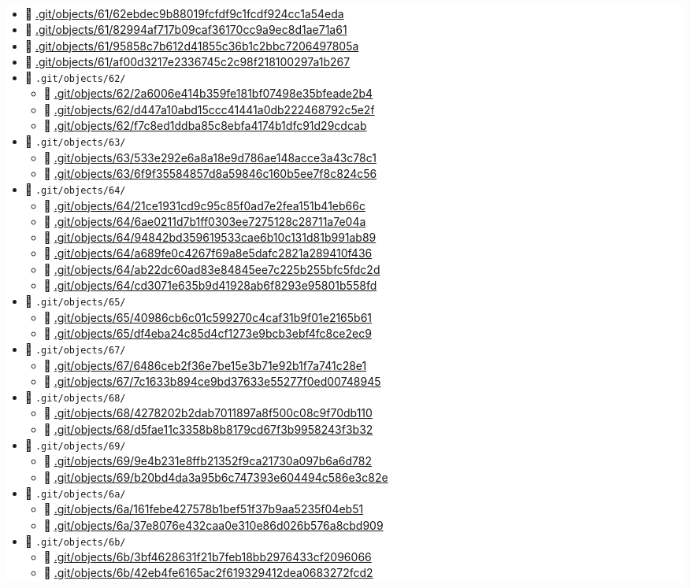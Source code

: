   - 📄 [.git/objects/61/62ebdec9b88019fcfdf9c1fcdf924cc1a54eda](./.git/objects/61/62ebdec9b88019fcfdf9c1fcdf924cc1a54eda)
  - 📄 [.git/objects/61/82994af717b09caf36170cc9a9ec8d1ae71a61](./.git/objects/61/82994af717b09caf36170cc9a9ec8d1ae71a61)
  - 📄 [.git/objects/61/95858c7b612d41855c36b1c2bbc7206497805a](./.git/objects/61/95858c7b612d41855c36b1c2bbc7206497805a)
  - 📄 [.git/objects/61/af00d3217e2336745c2c98f218100297a1b267](./.git/objects/61/af00d3217e2336745c2c98f218100297a1b267)
- 📁 `.git/objects/62/`
  - 📄 [.git/objects/62/2a6006e414b359fe181bf07498e35bfeade2b4](./.git/objects/62/2a6006e414b359fe181bf07498e35bfeade2b4)
  - 📄 [.git/objects/62/d447a10abd15ccc41441a0db222468792c5e2f](./.git/objects/62/d447a10abd15ccc41441a0db222468792c5e2f)
  - 📄 [.git/objects/62/f7c8ed1ddba85c8ebfa4174b1dfc91d29cdcab](./.git/objects/62/f7c8ed1ddba85c8ebfa4174b1dfc91d29cdcab)
- 📁 `.git/objects/63/`
  - 📄 [.git/objects/63/533e292e6a8a18e9d786ae148acce3a43c78c1](./.git/objects/63/533e292e6a8a18e9d786ae148acce3a43c78c1)
  - 📄 [.git/objects/63/6f9f35584857d8a59846c160b5ee7f8c824c56](./.git/objects/63/6f9f35584857d8a59846c160b5ee7f8c824c56)
- 📁 `.git/objects/64/`
  - 📄 [.git/objects/64/21ce1931cd9c95c85f0ad7e2fea151b41eb66c](./.git/objects/64/21ce1931cd9c95c85f0ad7e2fea151b41eb66c)
  - 📄 [.git/objects/64/6ae0211d7b1ff0303ee7275128c28711a7e04a](./.git/objects/64/6ae0211d7b1ff0303ee7275128c28711a7e04a)
  - 📄 [.git/objects/64/94842bd359619533cae6b10c131d81b991ab89](./.git/objects/64/94842bd359619533cae6b10c131d81b991ab89)
  - 📄 [.git/objects/64/a689fe0c4267f69a8e5dafc2821a289410f436](./.git/objects/64/a689fe0c4267f69a8e5dafc2821a289410f436)
  - 📄 [.git/objects/64/ab22dc60ad83e84845ee7c225b255bfc5fdc2d](./.git/objects/64/ab22dc60ad83e84845ee7c225b255bfc5fdc2d)
  - 📄 [.git/objects/64/cd3071e635b9d41928ab6f8293e95801b558fd](./.git/objects/64/cd3071e635b9d41928ab6f8293e95801b558fd)
- 📁 `.git/objects/65/`
  - 📄 [.git/objects/65/40986cb6c01c599270c4caf31b9f01e2165b61](./.git/objects/65/40986cb6c01c599270c4caf31b9f01e2165b61)
  - 📄 [.git/objects/65/df4eba24c85d4cf1273e9bcb3ebf4fc8ce2ec9](./.git/objects/65/df4eba24c85d4cf1273e9bcb3ebf4fc8ce2ec9)
- 📁 `.git/objects/67/`
  - 📄 [.git/objects/67/6486ceb2f36e7be15e3b71e92b1f7a741c28e1](./.git/objects/67/6486ceb2f36e7be15e3b71e92b1f7a741c28e1)
  - 📄 [.git/objects/67/7c1633b894ce9bd37633e55277f0ed00748945](./.git/objects/67/7c1633b894ce9bd37633e55277f0ed00748945)
- 📁 `.git/objects/68/`
  - 📄 [.git/objects/68/4278202b2dab7011897a8f500c08c9f70db110](./.git/objects/68/4278202b2dab7011897a8f500c08c9f70db110)
  - 📄 [.git/objects/68/d5fae11c3358b8b8179cd67f3b9958243f3b32](./.git/objects/68/d5fae11c3358b8b8179cd67f3b9958243f3b32)
- 📁 `.git/objects/69/`
  - 📄 [.git/objects/69/9e4b231e8ffb21352f9ca21730a097b6a6d782](./.git/objects/69/9e4b231e8ffb21352f9ca21730a097b6a6d782)
  - 📄 [.git/objects/69/b20bd4da3a95b6c747393e604494c586e3c82e](./.git/objects/69/b20bd4da3a95b6c747393e604494c586e3c82e)
- 📁 `.git/objects/6a/`
  - 📄 [.git/objects/6a/161febe427578b1bef51f37b9aa5235f04eb51](./.git/objects/6a/161febe427578b1bef51f37b9aa5235f04eb51)
  - 📄 [.git/objects/6a/37e8076e432caa0e310e86d026b576a8cbd909](./.git/objects/6a/37e8076e432caa0e310e86d026b576a8cbd909)
- 📁 `.git/objects/6b/`
  - 📄 [.git/objects/6b/3bf4628631f21b7feb18bb2976433cf2096066](./.git/objects/6b/3bf4628631f21b7feb18bb2976433cf2096066)
  - 📄 [.git/objects/6b/42eb4fe6165ac2f619329412dea0683272fcd2](./.git/objects/6b/42eb4fe6165ac2f619329412dea0683272fcd2)